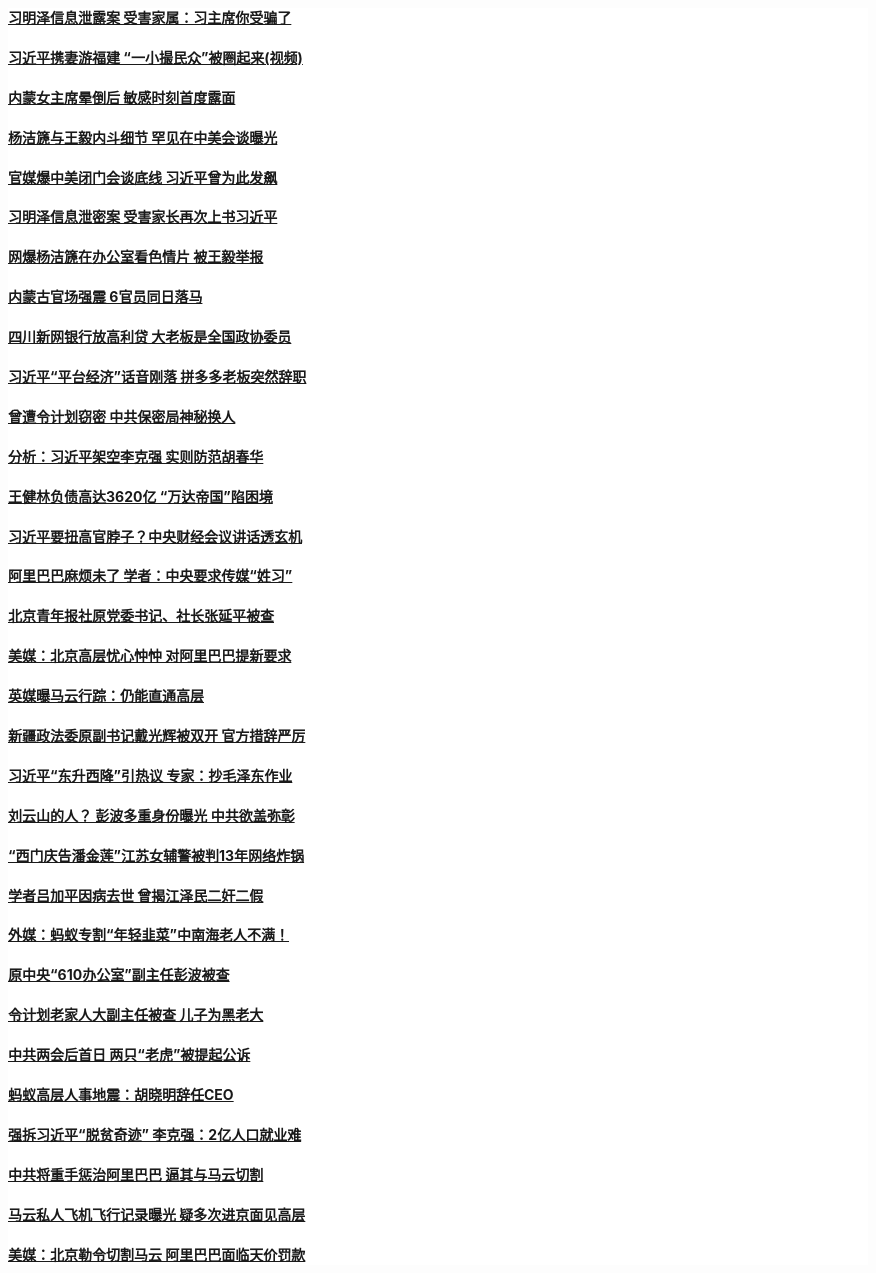 #### [习明泽信息泄露案 受害家属：习主席你受骗了](../pages/prog1138/a103079564.md)
#### [习近平携妻游福建 “一小撮民众”被圈起来(视频)](../pages/prog1138/a103079436.md)
#### [内蒙女主席晕倒后 敏感时刻首度露面](../pages/prog1138/a103079370.md)
#### [杨洁篪与王毅内斗细节 罕见在中美会谈曝光](../pages/prog1138/a103078610.md)
#### [官媒爆中美闭门会谈底线 习近平曾为此发飙](../pages/prog1138/a103078556.md)
#### [习明泽信息泄密案 受害家长再次上书习近平](../pages/prog1138/a103078210.md)
#### [网爆杨洁篪在办公室看色情片 被王毅举报](../pages/prog1138/a103077591.md)
#### [内蒙古官场强震 6官员同日落马](../pages/prog1138/a103077618.md)
#### [四川新网银行放高利贷 大老板是全国政协委员](../pages/prog1138/a103077390.md)
#### [习近平“平台经济”话音刚落 拼多多老板突然辞职](../pages/prog1138/a103076063.md)
#### [曾遭令计划窃密 中共保密局神秘换人](../pages/prog1138/a103076112.md)
#### [分析：习近平架空李克强 实则防范胡春华](../pages/prog1138/a103075391.md)
#### [王健林负债高达3620亿 “万达帝国”陷困境](../pages/prog1138/a103075306.md)
#### [习近平要扭高官脖子？中央财经会议讲话透玄机](../pages/prog1138/a103075280.md)
#### [阿里巴巴麻烦未了 学者：中央要求传媒“姓习”](../pages/prog1138/a103075171.md)
#### [北京青年报社原党委书记、社长张延平被查](../pages/prog1138/a103074598.md)
#### [美媒：北京高层忧心忡忡 对阿里巴巴提新要求](../pages/prog1138/a103074585.md)
#### [英媒曝马云行踪：仍能直通高层](../pages/prog1138/a103073924.md)
#### [新疆政法委原副书记戴光辉被双开 官方措辞严厉](../pages/prog1138/a103073916.md)
#### [习近平“东升西降”引热议 专家：抄毛泽东作业](../pages/prog1138/a103073896.md)
#### [刘云山的人？ 彭波多重身份曝光 中共欲盖弥彰](../pages/prog1138/a103073666.md)
#### [“西门庆告潘金莲”江苏女辅警被判13年网络炸锅](../pages/prog1138/a103073432.md)
#### [学者吕加平因病去世 曾揭江泽民二奸二假](../pages/prog1138/a103073290.md)
#### [外媒：蚂蚁专割“年轻韭菜”中南海老人不满！](../pages/prog1138/a103073305.md)
#### [原中央“610办公室”副主任彭波被查](../pages/prog1138/a103072889.md)
#### [令计划老家人大副主任被查 儿子为黑老大](../pages/prog1138/a103072882.md)
#### [中共两会后首日 两只“老虎”被提起公诉](../pages/prog1138/a103072802.md)
#### [蚂蚁高层人事地震：胡晓明辞任CEO](../pages/prog1138/a103072675.md)
#### [强拆习近平“脱贫奇迹” 李克强：2亿人口就业难](../pages/prog1138/a103072670.md)
#### [中共将重手惩治阿里巴巴 逼其与马云切割](../pages/prog1138/a103072544.md)
#### [马云私人飞机飞行记录曝光 疑多次进京面见高层](../pages/prog1138/a103072435.md)
#### [美媒：北京勒令切割马云 阿里巴巴面临天价罚款](../pages/prog1138/a103072078.md)